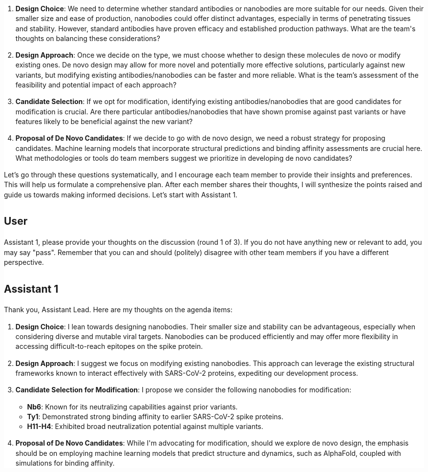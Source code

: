 1. **Design Choice**: We need to determine whether standard antibodies or nanobodies are more suitable for our needs. Given their smaller size and ease of production, nanobodies could offer distinct advantages, especially in terms of penetrating tissues and stability. However, standard antibodies have proven efficacy and established production pathways. What are the team's thoughts on balancing these considerations?

2. **Design Approach**: Once we decide on the type, we must choose whether to design these molecules de novo or modify existing ones. De novo design may allow for more novel and potentially more effective solutions, particularly against new variants, but modifying existing antibodies/nanobodies can be faster and more reliable. What is the team’s assessment of the feasibility and potential impact of each approach?

3. **Candidate Selection**: If we opt for modification, identifying existing antibodies/nanobodies that are good candidates for modification is crucial. Are there particular antibodies/nanobodies that have shown promise against past variants or have features likely to be beneficial against the new variant?

4. **Proposal of De Novo Candidates**: If we decide to go with de novo design, we need a robust strategy for proposing candidates. Machine learning models that incorporate structural predictions and binding affinity assessments are crucial here. What methodologies or tools do team members suggest we prioritize in developing de novo candidates?

Let’s go through these questions systematically, and I encourage each team member to provide their insights and preferences. This will help us formulate a comprehensive plan. After each member shares their thoughts, I will synthesize the points raised and guide us towards making informed decisions. Let’s start with Assistant 1.

## User

Assistant 1, please provide your thoughts on the discussion (round 1 of 3). If you do not have anything new or relevant to add, you may say "pass". Remember that you can and should (politely) disagree with other team members if you have a different perspective.

## Assistant 1

Thank you, Assistant Lead. Here are my thoughts on the agenda items:

1. **Design Choice**: I lean towards designing nanobodies. Their smaller size and stability can be advantageous, especially when considering diverse and mutable viral targets. Nanobodies can be produced efficiently and may offer more flexibility in accessing difficult-to-reach epitopes on the spike protein.

2. **Design Approach**: I suggest we focus on modifying existing nanobodies. This approach can leverage the existing structural frameworks known to interact effectively with SARS-CoV-2 proteins, expediting our development process. 

3. **Candidate Selection for Modification**: I propose we consider the following nanobodies for modification:
   - **Nb6**: Known for its neutralizing capabilities against prior variants.
   - **Ty1**: Demonstrated strong binding affinity to earlier SARS-CoV-2 spike proteins.
   - **H11-H4**: Exhibited broad neutralization potential against multiple variants.

4. **Proposal of De Novo Candidates**: While I'm advocating for modification, should we explore de novo design, the emphasis should be on employing machine learning models that predict structure and dynamics, such as AlphaFold, coupled with simulations for binding affinity.
